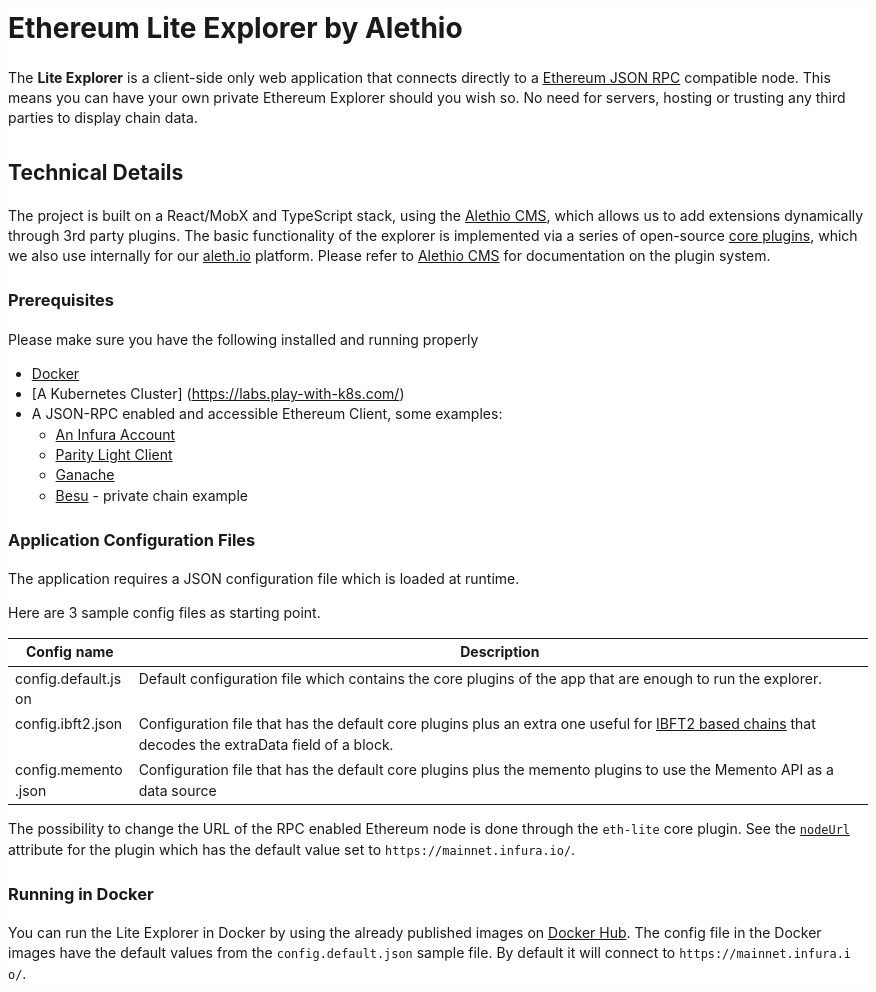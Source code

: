 # Ethereum Lite Explorer by Alethio
The **Lite Explorer**  is a client-side only web application that connects directly to a [Ethereum JSON RPC](https://github.com/ethereum/wiki/wiki/JSON-RPC) compatible node.
This means you can have your own private Ethereum Explorer should you wish so.
No need for servers, hosting or trusting any third parties to display chain data.

## Technical Details

The project is built on a React/MobX and TypeScript stack, using the [Alethio CMS](https://github.com/Alethio/cms), which allows us to add extensions dynamically through 3rd party plugins.
The basic functionality of the explorer is implemented via a series of open-source [core plugins](https://github.com/Alethio/explorer-core-plugins), which we also use internally for our [aleth.io](https://aleth.io) platform. Please refer to [Alethio CMS](https://github.com/Alethio/cms) for documentation on the plugin system.

### Prerequisites
Please make sure you have the following installed and running properly
- [Docker](https://www.docker.com/)
- [A Kubernetes Cluster] (https://labs.play-with-k8s.com/) 
- A JSON-RPC enabled and accessible Ethereum Client, some examples:
    * [An Infura Account](#with-infura)
    * [Parity Light Client](#with-parity-light-client)
    * [Ganache](#with-ganache)
    * [Besu](#with-Besu) - private chain example

### Application Configuration Files

The application requires a JSON configuration file which is loaded at runtime. 

Here are 3 sample config files as starting point.

| Config name | Description |
| --- | --- |
| config.default.json | Default configuration file which contains the core plugins of the app that are enough to run the explorer. |
| config.ibft2.json | Configuration file that has the default core plugins plus an extra one useful for [IBFT2 based chains](https://pegasys.tech/another-day-another-consensus-algorithm-why-ibft-2-0/) that decodes the extraData field of a block. |
| config.memento.json | Configuration file that has the default core plugins plus the memento plugins to use the Memento API as a data source |

The possibility to change the URL of the RPC enabled Ethereum node is done through the `eth-lite` core plugin.
See the [`nodeUrl`](https://github.com/Alethio/ethereum-lite-explorer/blob/master/config.default.json#L16) attribute for the plugin which has the default value set to `https://mainnet.infura.io/`.

### Running in Docker
You can run the Lite Explorer in Docker by using the already published images on [Docker Hub](https://hub.docker.com/r/alethio/ethereum-lite-explorer).
The config file in the Docker images have the default values from the `config.default.json` sample file.
By default it will connect to `https://mainnet.infura.io/`.
